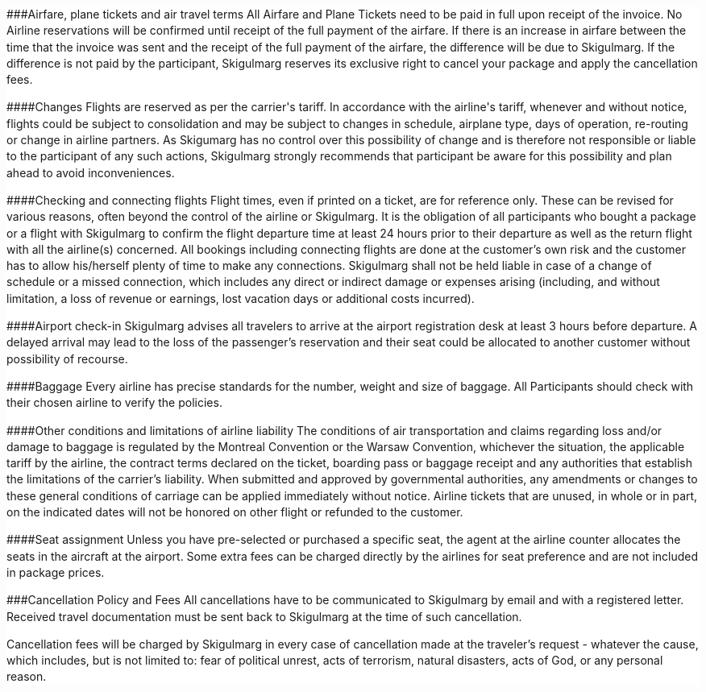 ###Airfare, plane tickets and air travel terms <a id="toc-plane"></a>
All Airfare and Plane Tickets need to be paid in full upon receipt of the invoice. No Airline reservations will be confirmed until receipt of the full payment of the airfare. If there is an increase in airfare between the time that the invoice was sent and the receipt of the full payment of the airfare, the difference will be due to Skigulmarg. If the difference is not paid by the participant, Skigulmarg reserves its exclusive right to cancel your package and apply the cancellation fees.

####Changes
Flights are reserved as per the carrier's tariff. In accordance with the airline's tariff, whenever and without notice, flights could be subject to consolidation and may be subject to changes in schedule, airplane type, days of operation, re-routing or change in airline partners. As Skigumarg has no control over this possibility of change and is therefore not responsible or liable to the participant of any such actions, Skigulmarg strongly recommends that participant be aware for this possibility and plan ahead to avoid inconveniences.

####Checking and connecting flights
Flight times, even if printed on a ticket, are for reference only. These can be revised for various reasons, often beyond the control of the airline or Skigulmarg. It is the obligation of all participants who bought a package or a flight with Skigulmarg to confirm the flight departure time at least 24 hours prior to their departure as well as the return flight with all the airline(s) concerned. All bookings including connecting flights are done at the customer’s own risk and the customer has to allow his/herself plenty of time to make any connections. Skigulmarg shall not be held liable in case of a change of schedule or a missed connection, which includes any direct or indirect damage or expenses arising (including, and without limitation, a loss of revenue or earnings, lost vacation days or additional costs incurred).

####Airport check-in
Skigulmarg advises all travelers to arrive at the airport registration desk at least 3 hours before departure. A delayed arrival may lead to the loss of the passenger’s reservation and their seat could be allocated to another customer without possibility of recourse.

####Baggage
Every airline has precise standards for the number, weight and size of baggage. All Participants should check with their chosen airline to verify the policies.

####Other conditions and limitations of airline liability
The conditions of air transportation and claims regarding loss and/or damage to baggage is regulated by the Montreal Convention or the Warsaw Convention, whichever the situation, the applicable tariff by the airline, the contract terms declared on the ticket, boarding pass or baggage receipt and any authorities that establish the limitations of the carrier’s liability. When submitted and approved by governmental authorities, any amendments or changes to these general conditions of carriage can be applied immediately without notice. Airline tickets that are unused, in whole or in part, on the indicated dates will not be honored on other flight or refunded to the customer.

####Seat assignment
Unless you have pre-selected or purchased a specific seat, the agent at the airline counter allocates the seats in the aircraft at the airport. Some extra fees can be charged directly by the airlines for seat preference and are not included in package prices.

###Cancellation Policy and Fees <a id="toc-cancellation"></a>
All cancellations have to be communicated to Skigulmarg by email and with a registered letter. Received travel documentation must be sent back to Skigulmarg at the time of such cancellation.

Cancellation fees will be charged by Skigulmarg in every case of cancellation made at the traveler’s request - whatever the cause, which includes, but is not limited to: fear of political unrest, acts of terrorism, natural disasters, acts of God, or any personal reason.
